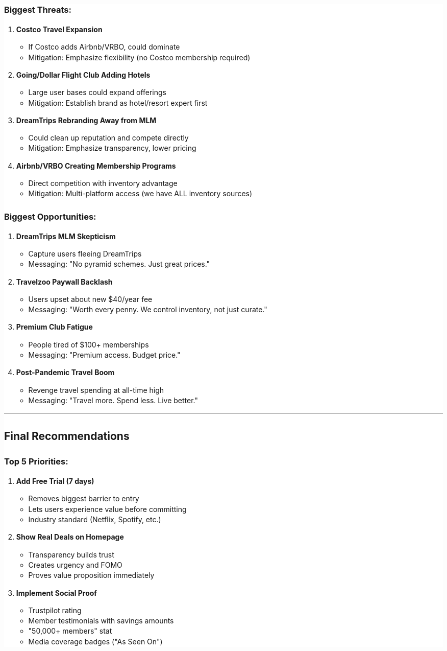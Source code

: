 ### **Biggest Threats:**

1. **Costco Travel Expansion**
   - If Costco adds Airbnb/VRBO, could dominate
   - Mitigation: Emphasize flexibility (no Costco membership required)

2. **Going/Dollar Flight Club Adding Hotels**
   - Large user bases could expand offerings
   - Mitigation: Establish brand as hotel/resort expert first

3. **DreamTrips Rebranding Away from MLM**
   - Could clean up reputation and compete directly
   - Mitigation: Emphasize transparency, lower pricing

4. **Airbnb/VRBO Creating Membership Programs**
   - Direct competition with inventory advantage
   - Mitigation: Multi-platform access (we have ALL inventory sources)

### **Biggest Opportunities:**

1. **DreamTrips MLM Skepticism**
   - Capture users fleeing DreamTrips
   - Messaging: "No pyramid schemes. Just great prices."

2. **Travelzoo Paywall Backlash**
   - Users upset about new $40/year fee
   - Messaging: "Worth every penny. We control inventory, not just curate."

3. **Premium Club Fatigue**
   - People tired of $100+ memberships
   - Messaging: "Premium access. Budget price."

4. **Post-Pandemic Travel Boom**
   - Revenge travel spending at all-time high
   - Messaging: "Travel more. Spend less. Live better."

---

## Final Recommendations

### **Top 5 Priorities:**

1. **Add Free Trial (7 days)**
   - Removes biggest barrier to entry
   - Lets users experience value before committing
   - Industry standard (Netflix, Spotify, etc.)

2. **Show Real Deals on Homepage**
   - Transparency builds trust
   - Creates urgency and FOMO
   - Proves value proposition immediately

3. **Implement Social Proof**
   - Trustpilot rating
   - Member testimonials with savings amounts
   - "50,000+ members" stat
   - Media coverage badges ("As Seen On")
